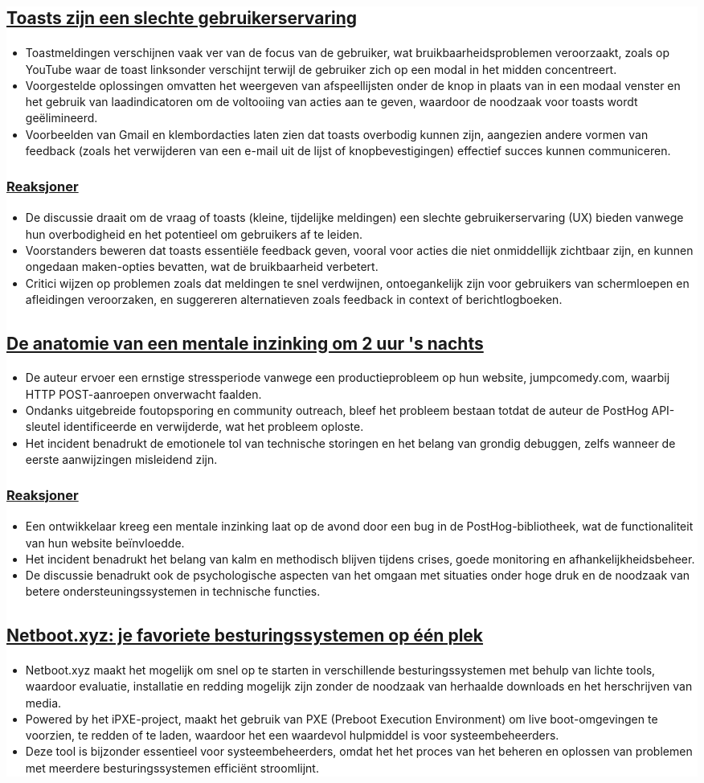 ## [Toasts zijn een slechte gebruikerservaring](https://maxschmitt.me/posts/toasts-bad-ux)

- Toastmeldingen verschijnen vaak ver van de focus van de gebruiker, wat bruikbaarheidsproblemen veroorzaakt, zoals op YouTube waar de toast linksonder verschijnt terwijl de gebruiker zich op een modal in het midden concentreert.
- Voorgestelde oplossingen omvatten het weergeven van afspeellijsten onder de knop in plaats van in een modaal venster en het gebruik van laadindicatoren om de voltooiing van acties aan te geven, waardoor de noodzaak voor toasts wordt geëlimineerd.
- Voorbeelden van Gmail en klembordacties laten zien dat toasts overbodig kunnen zijn, aangezien andere vormen van feedback (zoals het verwijderen van een e-mail uit de lijst of knopbevestigingen) effectief succes kunnen communiceren.

### [Reaksjoner](https://news.ycombinator.com/item?id=41298794)

- De discussie draait om de vraag of toasts (kleine, tijdelijke meldingen) een slechte gebruikerservaring (UX) bieden vanwege hun overbodigheid en het potentieel om gebruikers af te leiden.
- Voorstanders beweren dat toasts essentiële feedback geven, vooral voor acties die niet onmiddellijk zichtbaar zijn, en kunnen ongedaan maken-opties bevatten, wat de bruikbaarheid verbetert.
- Critici wijzen op problemen zoals dat meldingen te snel verdwijnen, ontoegankelijk zijn voor gebruikers van schermloepen en afleidingen veroorzaken, en suggereren alternatieven zoals feedback in context of berichtlogboeken.

## [De anatomie van een mentale inzinking om 2 uur 's nachts](https://zarar.dev/anatomy-of-a-mental-breakdown/)

- De auteur ervoer een ernstige stressperiode vanwege een productieprobleem op hun website, jumpcomedy.com, waarbij HTTP POST-aanroepen onverwacht faalden.
- Ondanks uitgebreide foutopsporing en community outreach, bleef het probleem bestaan totdat de auteur de PostHog API-sleutel identificeerde en verwijderde, wat het probleem oploste.
- Het incident benadrukt de emotionele tol van technische storingen en het belang van grondig debuggen, zelfs wanneer de eerste aanwijzingen misleidend zijn.

### [Reaksjoner](https://news.ycombinator.com/item?id=41300368)

- Een ontwikkelaar kreeg een mentale inzinking laat op de avond door een bug in de PostHog-bibliotheek, wat de functionaliteit van hun website beïnvloedde.
- Het incident benadrukt het belang van kalm en methodisch blijven tijdens crises, goede monitoring en afhankelijkheidsbeheer.
- De discussie benadrukt ook de psychologische aspecten van het omgaan met situaties onder hoge druk en de noodzaak van betere ondersteuningssystemen in technische functies.

## [Netboot.xyz: je favoriete besturingssystemen op één plek](https://netboot.xyz/)

- Netboot.xyz maakt het mogelijk om snel op te starten in verschillende besturingssystemen met behulp van lichte tools, waardoor evaluatie, installatie en redding mogelijk zijn zonder de noodzaak van herhaalde downloads en het herschrijven van media.
- Powered by het iPXE-project, maakt het gebruik van PXE (Preboot Execution Environment) om live boot-omgevingen te voorzien, te redden of te laden, waardoor het een waardevol hulpmiddel is voor systeembeheerders.
- Deze tool is bijzonder essentieel voor systeembeheerders, omdat het het proces van het beheren en oplossen van problemen met meerdere besturingssystemen efficiënt stroomlijnt.
